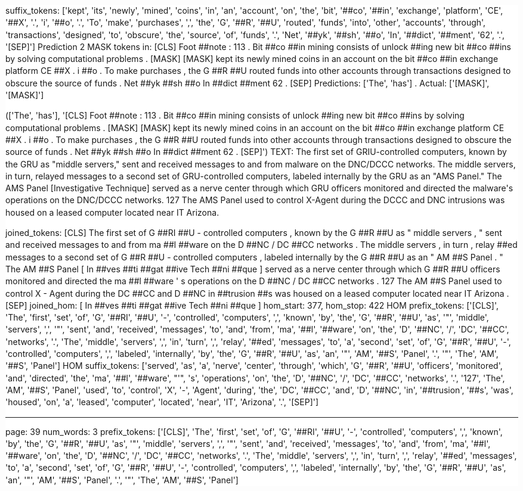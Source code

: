 suffix_tokens: ['kept', 'its', 'newly', 'mined', 'coins', 'in', 'an', 'account', 'on', 'the', 'bit', '##co', '##in', 'exchange', 'platform', 'CE', '##X', '.', 'i', '##o', '.', 'To', 'make', 'purchases', ',', 'the', 'G', '##R', '##U', 'routed', 'funds', 'into', 'other', 'accounts', 'through', 'transactions', 'designed', 'to', 'obscure', 'the', 'source', 'of', 'funds', '.', 'Net', '##yk', '##sh', '##o', 'In', '##dict', '##ment', '62', '.', '[SEP]']
Prediction 2 MASK tokens in: [CLS] Foot ##note : 113 . Bit ##co ##in mining consists of unlock ##ing new bit ##co ##ins by solving computational problems . [MASK] [MASK] kept its newly mined coins in an account on the bit ##co ##in exchange platform CE ##X . i ##o . To make purchases , the G ##R ##U routed funds into other accounts through transactions designed to obscure the source of funds . Net ##yk ##sh ##o In ##dict ##ment 62 . [SEP]
Predictions: ['The', 'has']
.    Actual: ['[MASK]', '[MASK]']


(['The', 'has'], '[CLS] Foot ##note : 113 . Bit ##co ##in mining consists of unlock ##ing new bit ##co ##ins by solving computational problems . [MASK] [MASK] kept its newly mined coins in an account on the bit ##co ##in exchange platform CE ##X . i ##o . To make purchases , the G ##R ##U routed funds into other accounts through transactions designed to obscure the source of funds . Net ##yk ##sh ##o In ##dict ##ment 62 . [SEP]')
TEXT:
    The first set of GRIU-controlled computers, known by the GRU as "middle servers," sent and received messages to and
    from malware on the DNC/DCCC networks. The middle servers, in turn, relayed messages to a second set of
    GRU-controlled computers, labeled internally by the GRU as an "AMS Panel." The AMS Panel [Investigative Technique]
    served as a nerve center through which GRU officers monitored and directed the malware's operations on the
    DNC/DCCC networks. 127 The AMS Panel used to control X-Agent during the DCCC and DNC intrusions was housed on a
    leased computer located near IT Arizona.

joined_tokens: [CLS] The first set of G ##RI ##U - controlled computers , known by the G ##R ##U as " middle servers , " sent and received messages to and from ma ##l ##ware on the D ##NC / DC ##CC networks . The middle servers , in turn , relay ##ed messages to a second set of G ##R ##U - controlled computers , labeled internally by the G ##R ##U as an " AM ##S Panel . " The AM ##S Panel [ In ##ves ##ti ##gat ##ive Tech ##ni ##que ] served as a nerve center through which G ##R ##U officers monitored and directed the ma ##l ##ware ' s operations on the D ##NC / DC ##CC networks . 127 The AM ##S Panel used to control X - Agent during the DC ##CC and D ##NC in ##trusion ##s was housed on a leased computer located near IT Arizona . [SEP]
joined_hom: [ In ##ves ##ti ##gat ##ive Tech ##ni ##que ]
hom_start: 377, hom_stop: 422
HOM prefix_tokens: ['[CLS]', 'The', 'first', 'set', 'of', 'G', '##RI', '##U', '-', 'controlled', 'computers', ',', 'known', 'by', 'the', 'G', '##R', '##U', 'as', '"', 'middle', 'servers', ',', '"', 'sent', 'and', 'received', 'messages', 'to', 'and', 'from', 'ma', '##l', '##ware', 'on', 'the', 'D', '##NC', '/', 'DC', '##CC', 'networks', '.', 'The', 'middle', 'servers', ',', 'in', 'turn', ',', 'relay', '##ed', 'messages', 'to', 'a', 'second', 'set', 'of', 'G', '##R', '##U', '-', 'controlled', 'computers', ',', 'labeled', 'internally', 'by', 'the', 'G', '##R', '##U', 'as', 'an', '"', 'AM', '##S', 'Panel', '.', '"', 'The', 'AM', '##S', 'Panel']
HOM suffix_tokens: ['served', 'as', 'a', 'nerve', 'center', 'through', 'which', 'G', '##R', '##U', 'officers', 'monitored', 'and', 'directed', 'the', 'ma', '##l', '##ware', "'", 's', 'operations', 'on', 'the', 'D', '##NC', '/', 'DC', '##CC', 'networks', '.', '127', 'The', 'AM', '##S', 'Panel', 'used', 'to', 'control', 'X', '-', 'Agent', 'during', 'the', 'DC', '##CC', 'and', 'D', '##NC', 'in', '##trusion', '##s', 'was', 'housed', 'on', 'a', 'leased', 'computer', 'located', 'near', 'IT', 'Arizona', '.', '[SEP]']
*******
page: 39
num_words: 3
prefix_tokens: ['[CLS]', 'The', 'first', 'set', 'of', 'G', '##RI', '##U', '-', 'controlled', 'computers', ',', 'known', 'by', 'the', 'G', '##R', '##U', 'as', '"', 'middle', 'servers', ',', '"', 'sent', 'and', 'received', 'messages', 'to', 'and', 'from', 'ma', '##l', '##ware', 'on', 'the', 'D', '##NC', '/', 'DC', '##CC', 'networks', '.', 'The', 'middle', 'servers', ',', 'in', 'turn', ',', 'relay', '##ed', 'messages', 'to', 'a', 'second', 'set', 'of', 'G', '##R', '##U', '-', 'controlled', 'computers', ',', 'labeled', 'internally', 'by', 'the', 'G', '##R', '##U', 'as', 'an', '"', 'AM', '##S', 'Panel', '.', '"', 'The', 'AM', '##S', 'Panel']